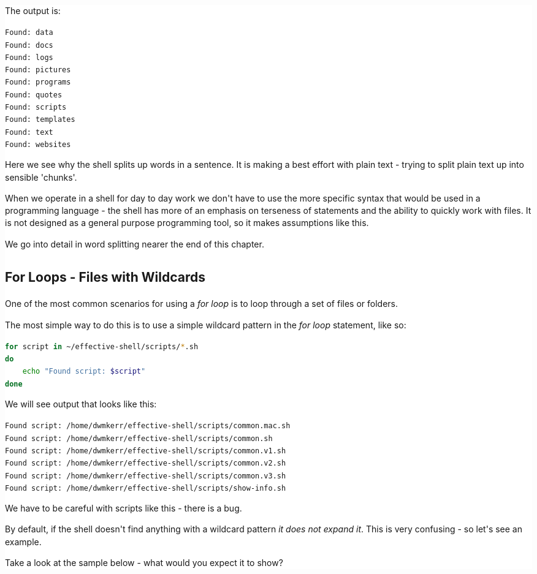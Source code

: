 The output is:

```
Found: data
Found: docs
Found: logs
Found: pictures
Found: programs
Found: quotes
Found: scripts
Found: templates
Found: text
Found: websites
```

Here we see why the shell splits up words in a sentence. It is making a best effort with plain text - trying to split plain text up into sensible 'chunks'.

When we operate in a shell for day to day work we don't have to use the more specific syntax that would be used in a programming language - the shell has more of an emphasis on terseness of statements and the ability to quickly work with files. It is not designed as a general purpose programming tool, so it makes assumptions like this.

We go into detail in word splitting nearer the end of this chapter.

## For Loops - Files with Wildcards

One of the most common scenarios for using a _for loop_ is to loop through a set of files or folders.

The most simple way to do this is to use a simple wildcard pattern in the _for loop_ statement, like so:

```sh
for script in ~/effective-shell/scripts/*.sh
do
    echo "Found script: $script"
done
```

We will see output that looks like this:

```
Found script: /home/dwmkerr/effective-shell/scripts/common.mac.sh
Found script: /home/dwmkerr/effective-shell/scripts/common.sh
Found script: /home/dwmkerr/effective-shell/scripts/common.v1.sh
Found script: /home/dwmkerr/effective-shell/scripts/common.v2.sh
Found script: /home/dwmkerr/effective-shell/scripts/common.v3.sh
Found script: /home/dwmkerr/effective-shell/scripts/show-info.sh
```

We have to be careful with scripts like this - there is a bug.

By default, if the shell doesn't find anything with a wildcard pattern _it does not expand it_. This is very confusing - so let's see an example.

Take a look at the sample below - what would you expect it to show?
